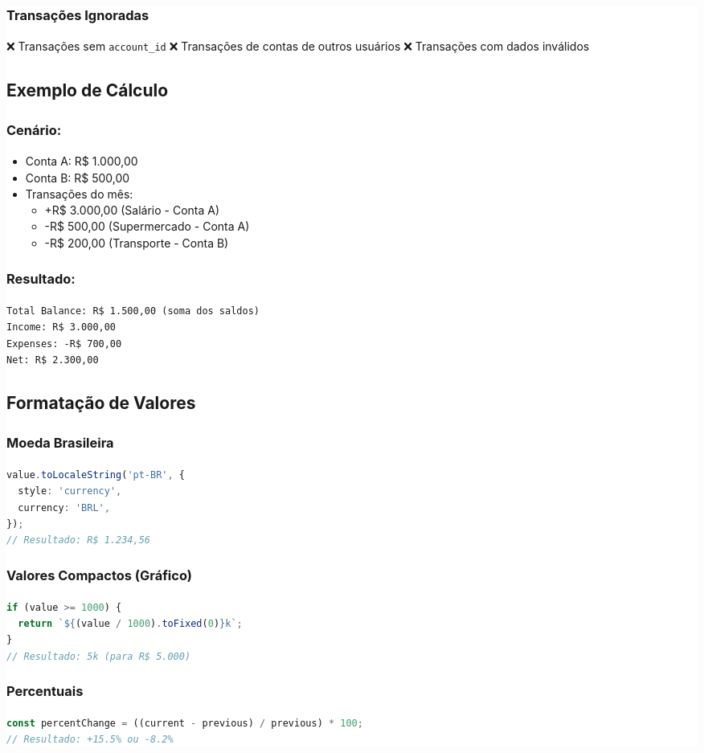 ### Transações Ignoradas

❌ Transações sem `account_id`
❌ Transações de contas de outros usuários
❌ Transações com dados inválidos

## Exemplo de Cálculo

### Cenário:

- Conta A: R$ 1.000,00
- Conta B: R$ 500,00
- Transações do mês:
  - +R$ 3.000,00 (Salário - Conta A)
  - -R$ 500,00 (Supermercado - Conta A)
  - -R$ 200,00 (Transporte - Conta B)

### Resultado:

```
Total Balance: R$ 1.500,00 (soma dos saldos)
Income: R$ 3.000,00
Expenses: -R$ 700,00
Net: R$ 2.300,00
```

## Formatação de Valores

### Moeda Brasileira

```typescript
value.toLocaleString('pt-BR', {
  style: 'currency',
  currency: 'BRL',
});
// Resultado: R$ 1.234,56
```

### Valores Compactos (Gráfico)

```typescript
if (value >= 1000) {
  return `${(value / 1000).toFixed(0)}k`;
}
// Resultado: 5k (para R$ 5.000)
```

### Percentuais

```typescript
const percentChange = ((current - previous) / previous) * 100;
// Resultado: +15.5% ou -8.2%
```
